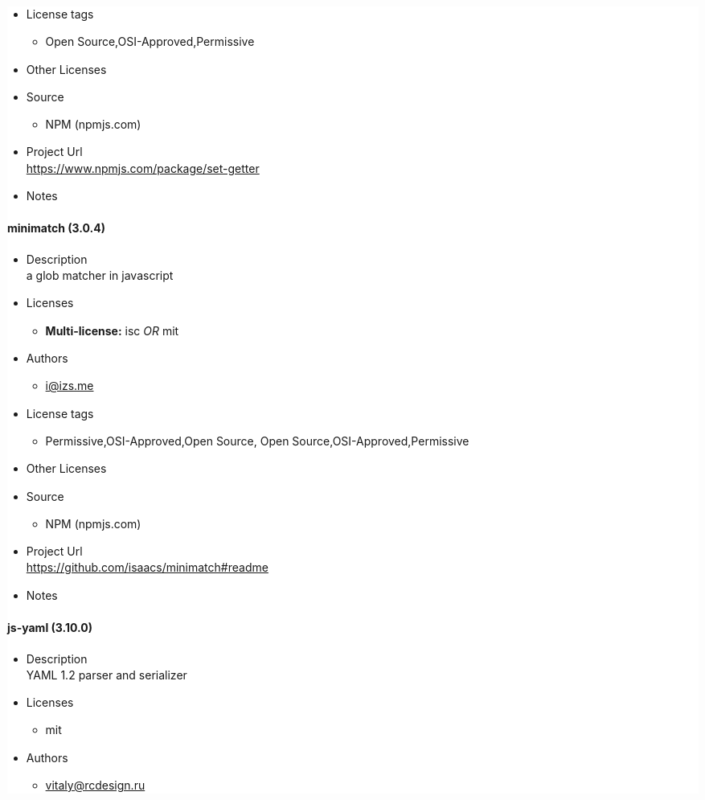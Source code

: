 
* License tags
    * Open Source,OSI-Approved,Permissive


* Other Licenses


* Source
	* NPM (npmjs.com)


* Project Url  
    https://www.npmjs.com/package/set-getter


* Notes



#### **minimatch (3.0.4)**

* Description  
    a glob matcher in javascript


* Licenses
    * **Multi-license:** isc *OR* mit


* Authors
    * [i@izs.me](author)


* License tags
    * Permissive,OSI-Approved,Open Source, Open Source,OSI-Approved,Permissive


* Other Licenses


* Source
	* NPM (npmjs.com)


* Project Url  
    https://github.com/isaacs/minimatch#readme


* Notes



#### **js-yaml (3.10.0)**

* Description  
    YAML 1.2 parser and serializer


* Licenses
    * mit


* Authors
    * [vitaly@rcdesign.ru](author)

